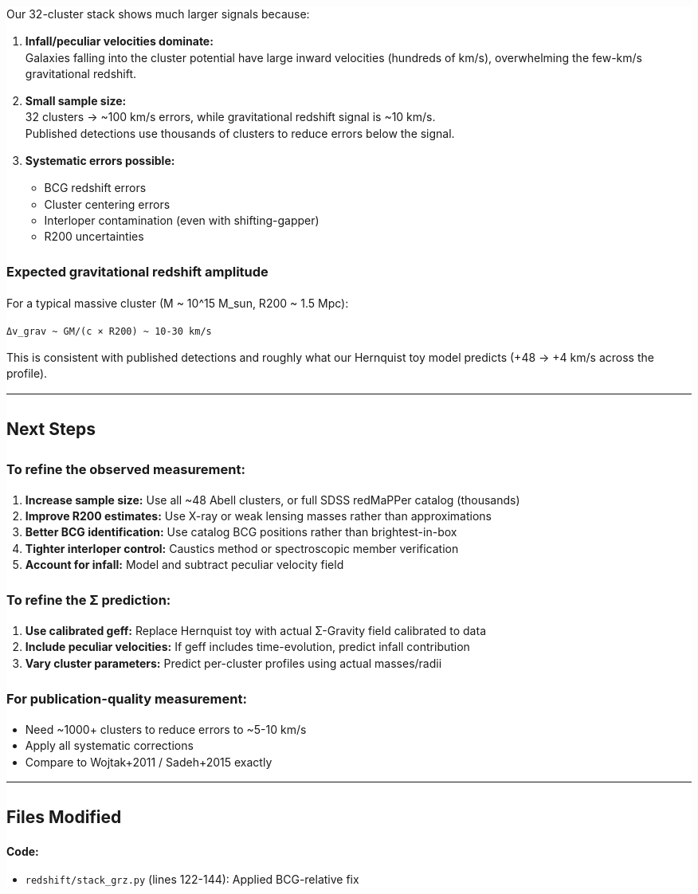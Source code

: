 Our 32-cluster stack shows much larger signals because:

1. **Infall/peculiar velocities dominate:**  
   Galaxies falling into the cluster potential have large inward velocities (hundreds of km/s), overwhelming the few-km/s gravitational redshift.

2. **Small sample size:**  
   32 clusters → ~100 km/s errors, while gravitational redshift signal is ~10 km/s.  
   Published detections use thousands of clusters to reduce errors below the signal.

3. **Systematic errors possible:**
   - BCG redshift errors
   - Cluster centering errors
   - Interloper contamination (even with shifting-gapper)
   - R200 uncertainties

### Expected gravitational redshift amplitude

For a typical massive cluster (M ~ 10^15 M_sun, R200 ~ 1.5 Mpc):
```
Δv_grav ~ GM/(c × R200) ~ 10-30 km/s
```

This is consistent with published detections and roughly what our Hernquist toy model predicts (+48 → +4 km/s across the profile).

---

## Next Steps

### To refine the observed measurement:
1. **Increase sample size:** Use all ~48 Abell clusters, or full SDSS redMaPPer catalog (thousands)
2. **Improve R200 estimates:** Use X-ray or weak lensing masses rather than approximations
3. **Better BCG identification:** Use catalog BCG positions rather than brightest-in-box
4. **Tighter interloper control:** Caustics method or spectroscopic member verification
5. **Account for infall:** Model and subtract peculiar velocity field

### To refine the Σ prediction:
1. **Use calibrated geff:** Replace Hernquist toy with actual Σ-Gravity field calibrated to data
2. **Include peculiar velocities:** If geff includes time-evolution, predict infall contribution
3. **Vary cluster parameters:** Predict per-cluster profiles using actual masses/radii

### For publication-quality measurement:
- Need ~1000+ clusters to reduce errors to ~5-10 km/s
- Apply all systematic corrections
- Compare to Wojtak+2011 / Sadeh+2015 exactly

---

## Files Modified

**Code:**
- `redshift/stack_grz.py` (lines 122-144): Applied BCG-relative fix
